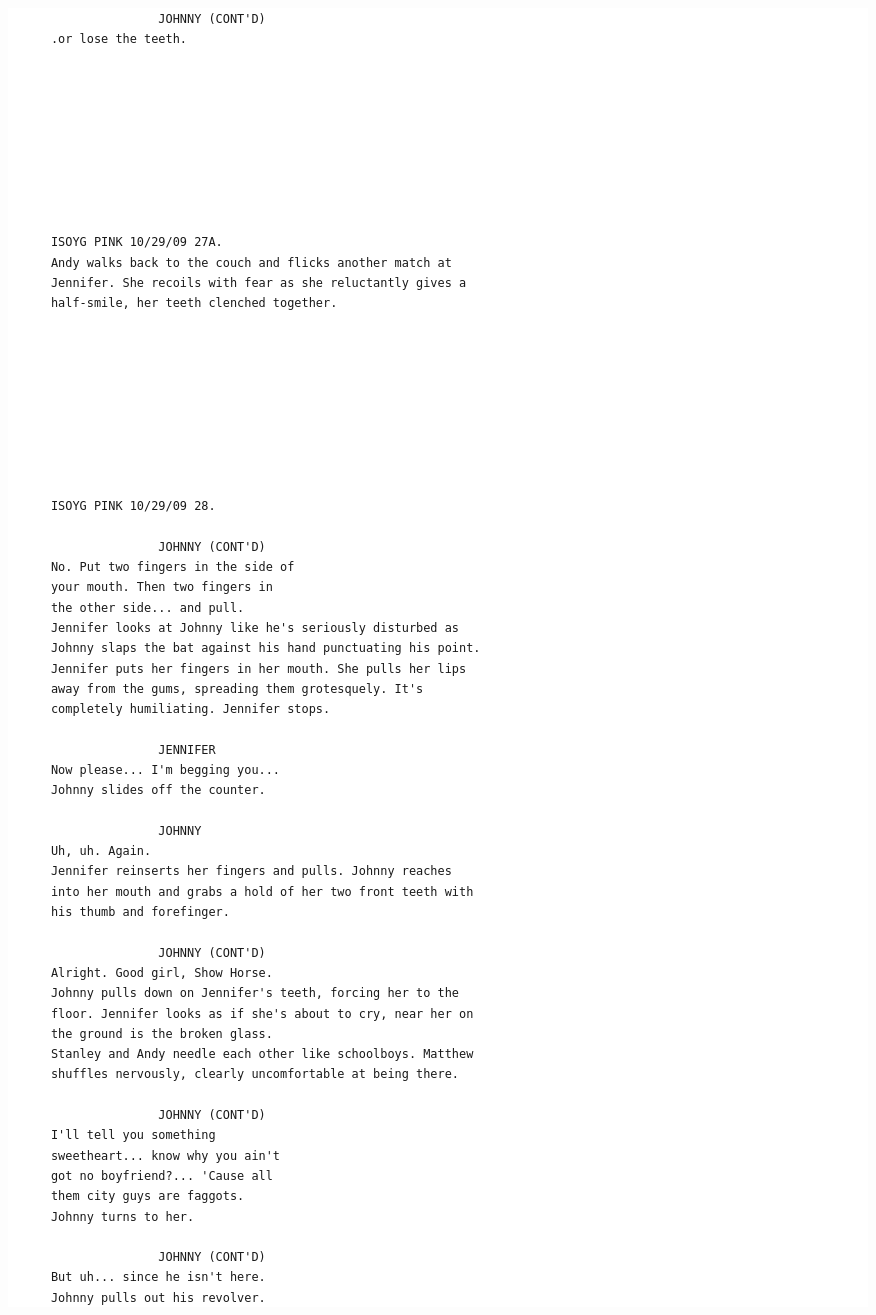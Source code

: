                          JOHNNY (CONT'D)
          .or lose the teeth.

                         

                         

                         

                         

          ISOYG PINK 10/29/09 27A.
          Andy walks back to the couch and flicks another match at
          Jennifer. She recoils with fear as she reluctantly gives a
          half-smile, her teeth clenched together.

                         

                         

                         

                         

          ISOYG PINK 10/29/09 28.

                         JOHNNY (CONT'D)
          No. Put two fingers in the side of
          your mouth. Then two fingers in
          the other side... and pull.
          Jennifer looks at Johnny like he's seriously disturbed as
          Johnny slaps the bat against his hand punctuating his point.
          Jennifer puts her fingers in her mouth. She pulls her lips
          away from the gums, spreading them grotesquely. It's
          completely humiliating. Jennifer stops.

                         JENNIFER
          Now please... I'm begging you...
          Johnny slides off the counter.

                         JOHNNY
          Uh, uh. Again.
          Jennifer reinserts her fingers and pulls. Johnny reaches
          into her mouth and grabs a hold of her two front teeth with
          his thumb and forefinger.

                         JOHNNY (CONT'D)
          Alright. Good girl, Show Horse.
          Johnny pulls down on Jennifer's teeth, forcing her to the
          floor. Jennifer looks as if she's about to cry, near her on
          the ground is the broken glass.
          Stanley and Andy needle each other like schoolboys. Matthew
          shuffles nervously, clearly uncomfortable at being there.

                         JOHNNY (CONT'D)
          I'll tell you something
          sweetheart... know why you ain't
          got no boyfriend?... 'Cause all
          them city guys are faggots.
          Johnny turns to her.

                         JOHNNY (CONT'D)
          But uh... since he isn't here.
          Johnny pulls out his revolver.
